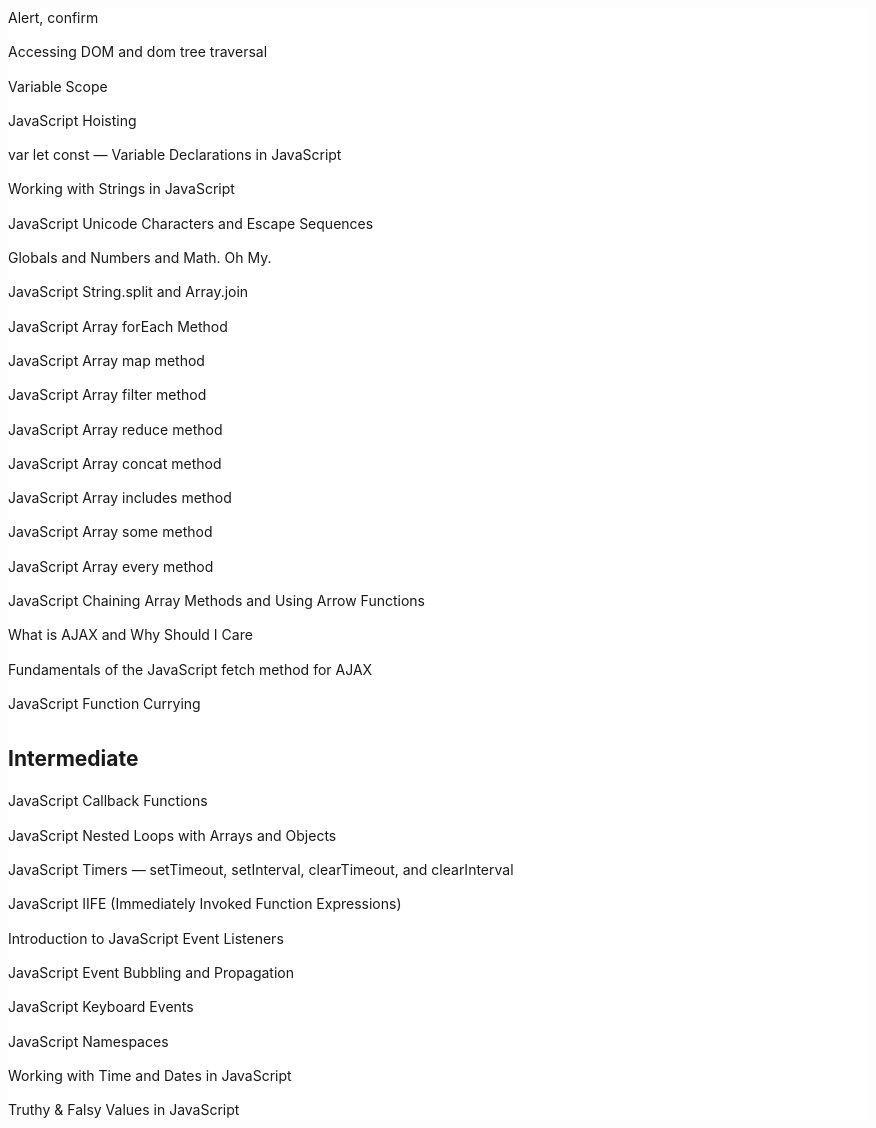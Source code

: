Alert, confirm

Accessing DOM and dom tree traversal

Variable Scope

JavaScript Hoisting

var let const — Variable Declarations in JavaScript

Working with Strings in JavaScript

JavaScript Unicode Characters and Escape Sequences

Globals and Numbers and Math. Oh My.

JavaScript String.split and Array.join

JavaScript Array forEach Method

JavaScript Array map method

JavaScript Array filter method

JavaScript Array reduce method

JavaScript Array concat method

JavaScript Array includes method

JavaScript Array some method

JavaScript Array every method

JavaScript Chaining Array Methods and Using Arrow Functions

What is AJAX and Why Should I Care

Fundamentals of the JavaScript fetch method for AJAX

JavaScript Function Currying

## Intermediate

JavaScript Callback Functions

JavaScript Nested Loops with Arrays and Objects

JavaScript Timers — setTimeout, setInterval, clearTimeout, and clearInterval

JavaScript IIFE (Immediately Invoked Function Expressions)

Introduction to JavaScript Event Listeners

JavaScript Event Bubbling and Propagation

JavaScript Keyboard Events

JavaScript Namespaces

Working with Time and Dates in JavaScript

Truthy & Falsy Values in JavaScript
